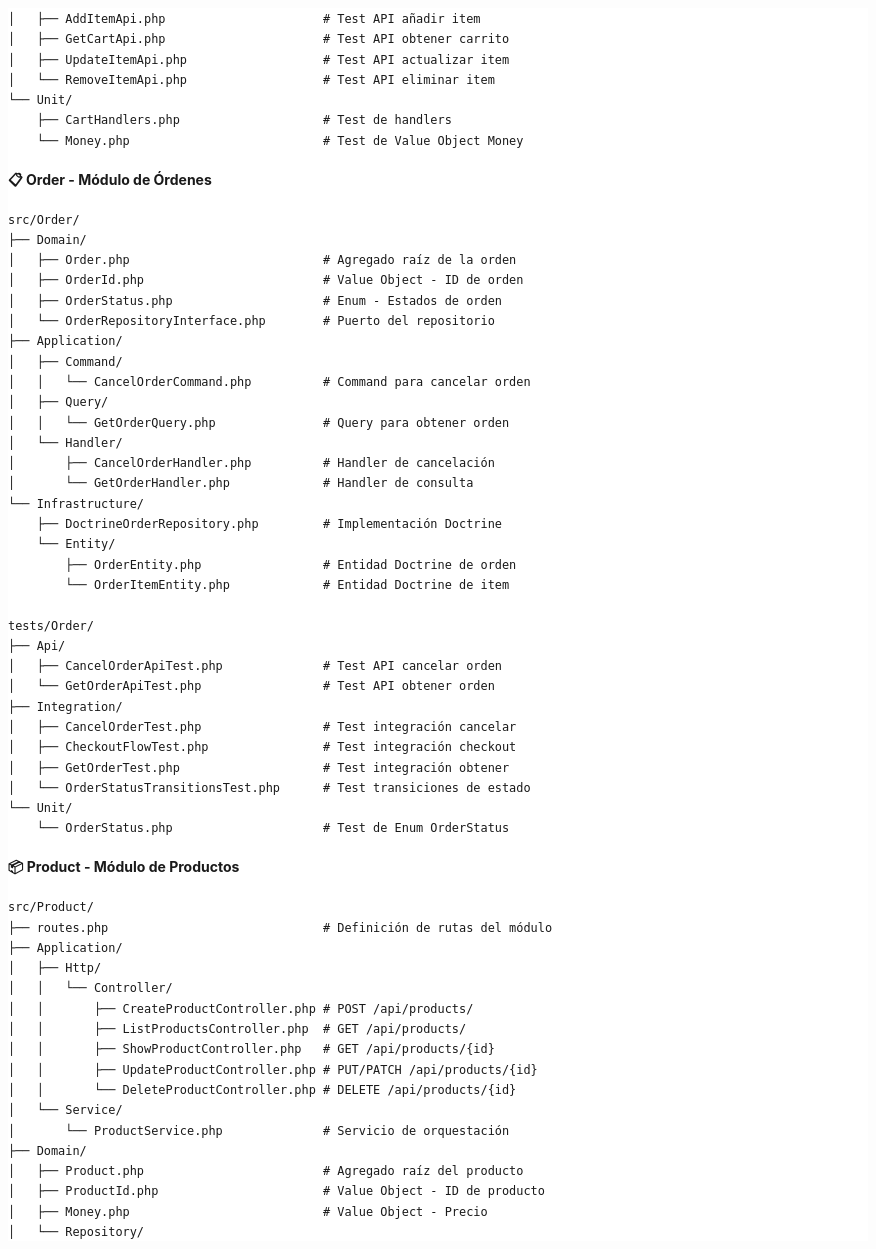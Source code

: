 ```
│   ├── AddItemApi.php                      # Test API añadir item
│   ├── GetCartApi.php                      # Test API obtener carrito
│   ├── UpdateItemApi.php                   # Test API actualizar item
│   └── RemoveItemApi.php                   # Test API eliminar item
└── Unit/
    ├── CartHandlers.php                    # Test de handlers
    └── Money.php                           # Test de Value Object Money
```

#### 📋 Order - Módulo de Órdenes

```
src/Order/
├── Domain/
│   ├── Order.php                           # Agregado raíz de la orden
│   ├── OrderId.php                         # Value Object - ID de orden
│   ├── OrderStatus.php                     # Enum - Estados de orden
│   └── OrderRepositoryInterface.php        # Puerto del repositorio
├── Application/
│   ├── Command/
│   │   └── CancelOrderCommand.php          # Command para cancelar orden
│   ├── Query/
│   │   └── GetOrderQuery.php               # Query para obtener orden
│   └── Handler/
│       ├── CancelOrderHandler.php          # Handler de cancelación
│       └── GetOrderHandler.php             # Handler de consulta
└── Infrastructure/
    ├── DoctrineOrderRepository.php         # Implementación Doctrine
    └── Entity/
        ├── OrderEntity.php                 # Entidad Doctrine de orden
        └── OrderItemEntity.php             # Entidad Doctrine de item

tests/Order/
├── Api/
│   ├── CancelOrderApiTest.php              # Test API cancelar orden
│   └── GetOrderApiTest.php                 # Test API obtener orden
├── Integration/
│   ├── CancelOrderTest.php                 # Test integración cancelar
│   ├── CheckoutFlowTest.php                # Test integración checkout
│   ├── GetOrderTest.php                    # Test integración obtener
│   └── OrderStatusTransitionsTest.php      # Test transiciones de estado
└── Unit/
    └── OrderStatus.php                     # Test de Enum OrderStatus
```

#### 📦 Product - Módulo de Productos

```
src/Product/
├── routes.php                              # Definición de rutas del módulo
├── Application/
│   ├── Http/
│   │   └── Controller/
│   │       ├── CreateProductController.php # POST /api/products/
│   │       ├── ListProductsController.php  # GET /api/products/
│   │       ├── ShowProductController.php   # GET /api/products/{id}
│   │       ├── UpdateProductController.php # PUT/PATCH /api/products/{id}
│   │       └── DeleteProductController.php # DELETE /api/products/{id}
│   └── Service/
│       └── ProductService.php              # Servicio de orquestación
├── Domain/
│   ├── Product.php                         # Agregado raíz del producto
│   ├── ProductId.php                       # Value Object - ID de producto
│   ├── Money.php                           # Value Object - Precio
│   └── Repository/
```